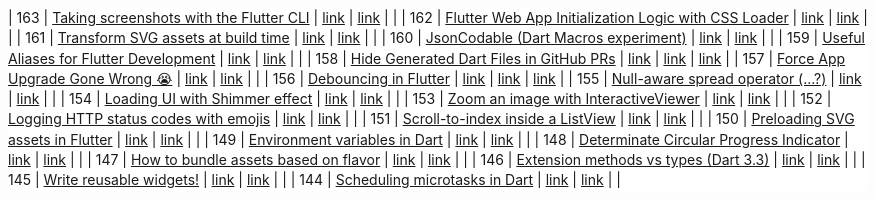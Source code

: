 | 163 | [Taking screenshots with the Flutter CLI](tips/0163-flutter-screenshot/index.md) | [link](https://x.com/biz84/status/1792839682688184433) | [link](https://www.linkedin.com/posts/andreabizzotto_did-you-know-apps-created-with-flutter-activity-7198606765519687681-V9Se) | |
| 162 | [Flutter Web App Initialization Logic with CSS Loader](tips/0162-flutter-web-app-initialization-logic/index.md) | [link](https://x.com/biz84/status/1792839682688184433) | [link](https://www.linkedin.com/posts/andreabizzotto_did-you-know-apps-created-with-flutter-activity-7198606765519687681-V9Se) | | 
| 161 | [Transform SVG assets at build time](tips/0161-vector-graphics-compiler/index.md) | [link](https://x.com/biz84/status/1791392190716952636) | [link](https://www.linkedin.com/posts/andreabizzotto_did-you-know-with-the-vector-graphics-compiler-activity-7197158879045054464-pp9p) | |
| 160 | [JsonCodable (Dart Macros experiment)](tips/0160-dart-macros-json-codable/index.md) | [link](https://twitter.com/biz84/status/1790764117579509824) | [link](https://www.linkedin.com/posts/andreabizzotto_did-you-know-as-of-dart-350-master-channel-activity-7196530105374961667-1t6q) | |
| 159 | [Useful Aliases for Flutter Development](tips/0159-useful-aliases-flutter-dev/index.md) | [link](https://x.com/biz84/status/1798695675770843583) | [link](https://www.linkedin.com/posts/andreabizzotto_commands-like-dart-run-buildrunner-build-activity-7204461547903991808-BLZQ/) | |
| 158 | [Hide Generated Dart Files in GitHub PRs](tips/0158-hide-generated-files-with-gitattributes/index.md) | [link](https://twitter.com/biz84/status/1787840083954950434) | [link](https://www.linkedin.com/posts/andreabizzotto_did-you-know-if-you-use-buildrunner-and-activity-7193605951357169666-igIf) | [link](https://codewithandrea.com/articles/dart-flutter-code-generation/) |
| 157 | [Force App Upgrade Gone Wrong 😭](tips/0157-force-upgrade-gone-wrong/index.md) | [link](https://twitter.com/biz84/status/1780506401086865438) | [link](https://www.linkedin.com/posts/andreabizzotto_i-messed-up-my-force-upgrade-logic-activity-7186272936855576576-gB42) | |
| 156 | [Debouncing in Flutter](tips/0156-debouncing-timer/index.md) | [link](https://twitter.com/biz84/status/1775445897775558934) | [link](https://www.linkedin.com/posts/andreabizzotto_did-you-know-in-addition-to-the-regular-activity-7181211620457467904-N9l-) | [link](https://codewithandrea.com/articles/flutter-riverpod-pagination/) |
| 155 | [Null-aware spread operator (...?)](tips/0155-null-aware-spread-operator/index.md) | [link](https://twitter.com/biz84/status/1775445897775558934) | [link](https://www.linkedin.com/posts/andreabizzotto_did-you-know-in-addition-to-the-regular-activity-7181211620457467904-N9l-) | | 
| 154 | [Loading UI with Shimmer effect](tips/0154-shimmer-effect/index.md) | [link](https://twitter.com/biz84/status/1772621866915508285) | [link](https://www.linkedin.com/posts/andreabizzotto_want-something-nicer-than-a-circularprogressindicator-activity-7178387635298521089-nvcc) | |
| 153 | [Zoom an image with InteractiveViewer](tips/0153-interactive-viewer/index.md) | [link](https://twitter.com/biz84/status/1771126164284735828) | [link](https://www.linkedin.com/posts/andreabizzotto_did-you-know-you-can-use-an-interactiveviewer-activity-7176892015689768960-sXJh) | |
| 152 | [Logging HTTP status codes with emojis](tips/0152-log-status-code-emoji/index.md) | [link](https://twitter.com/biz84/status/1768588707852902738) | [link](https://www.linkedin.com/posts/andreabizzotto_want-to-get-pretty-network-logs-that-look-activity-7174354531571355648-dpOr) | |
| 151 | [Scroll-to-index inside a ListView](tips/0151-scroll-to-index/index.md) | [link](https://twitter.com/biz84/status/1767916676098470071) | [link](https://www.linkedin.com/posts/andreabizzotto_ever-needed-to-open-a-new-page-with-a-listview-activity-7173682973123166208-Y1HT) | |
| 150 | [Preloading SVG assets in Flutter](tips/0150-preload-svgs/index.md) | [link](https://twitter.com/biz84/status/1767558469538758682) | [link](https://www.linkedin.com/posts/andreabizzotto_svgs-have-some-good-advantages-over-regular-activity-7173325191278747648-WySa) | |
| 149 | [Environment variables in Dart](tips/0149-environment-variables/index.md) | [link](https://twitter.com/biz84/status/1765699988137312445) | [link](https://www.linkedin.com/posts/andreabizzotto_did-you-know-as-an-alternative-to-dart-define-activity-7171466066173349888-1Ufd) | |
| 148 | [Determinate Circular Progress Indicator](tips/0148-determinate-circular-progress-indicator/index.md) | [link](https://twitter.com/biz84/status/1762836485517046142) | [link](https://www.linkedin.com/posts/andreabizzotto_did-you-know-circularprogressindicator-activity-7168602211390853120-xYW7) | |
| 147 | [How to bundle assets based on flavor](tips/0147-bundle-assets-based-on-flavor/index.md) | [link](https://twitter.com/biz84/status/1760677178902204495) | [link](https://www.linkedin.com/posts/andreabizzotto_did-you-know-if-you-have-assets-that-are-activity-7166443009998327808-ZGhn) | |
| 146 | [Extension methods vs types (Dart 3.3)](tips/0146-extension-types-dart3.3/index.md) | [link](https://twitter.com/biz84/status/1758507290921935252) | [link](https://www.linkedin.com/posts/andreabizzotto_dart-33-introduces-a-new-feature-called-activity-7164273207267545088-MyMN) | |
| 145 | [Write reusable widgets!](tips/0145-build-reusable-widgets/index.md) | [link](https://twitter.com/biz84/status/1755923275048247789) | [link](https://www.linkedin.com/posts/andreabizzotto_top-tip-for-flutter-developers-write-reusable-activity-7161689097948884992-nETk) | | 
| 144 | [Scheduling microtasks in Dart](tips/0144-scheduling-microtasks/index.md) | [link](https://twitter.com/biz84/status/1754884409856020716) | [link](https://www.linkedin.com/feed/update/urn:li:activity:7160650195246948354/) | |